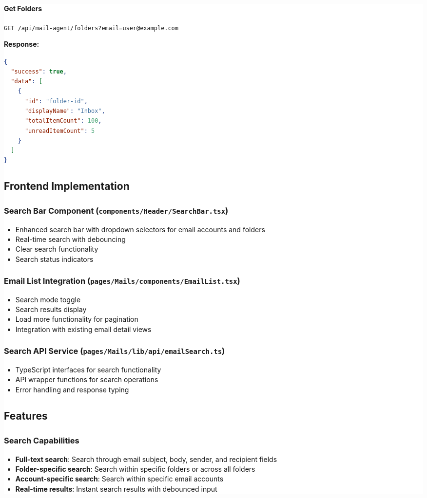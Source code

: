 #### Get Folders
```
GET /api/mail-agent/folders?email=user@example.com
```

**Response:**
```json
{
  "success": true,
  "data": [
    {
      "id": "folder-id",
      "displayName": "Inbox",
      "totalItemCount": 100,
      "unreadItemCount": 5
    }
  ]
}
```

## Frontend Implementation

### Search Bar Component (`components/Header/SearchBar.tsx`)
- Enhanced search bar with dropdown selectors for email accounts and folders
- Real-time search with debouncing
- Clear search functionality
- Search status indicators

### Email List Integration (`pages/Mails/components/EmailList.tsx`)
- Search mode toggle
- Search results display
- Load more functionality for pagination
- Integration with existing email detail views

### Search API Service (`pages/Mails/lib/api/emailSearch.ts`)
- TypeScript interfaces for search functionality
- API wrapper functions for search operations
- Error handling and response typing

## Features

### Search Capabilities
- **Full-text search**: Search through email subject, body, sender, and recipient fields
- **Folder-specific search**: Search within specific folders or across all folders
- **Account-specific search**: Search within specific email accounts
- **Real-time results**: Instant search results with debounced input
